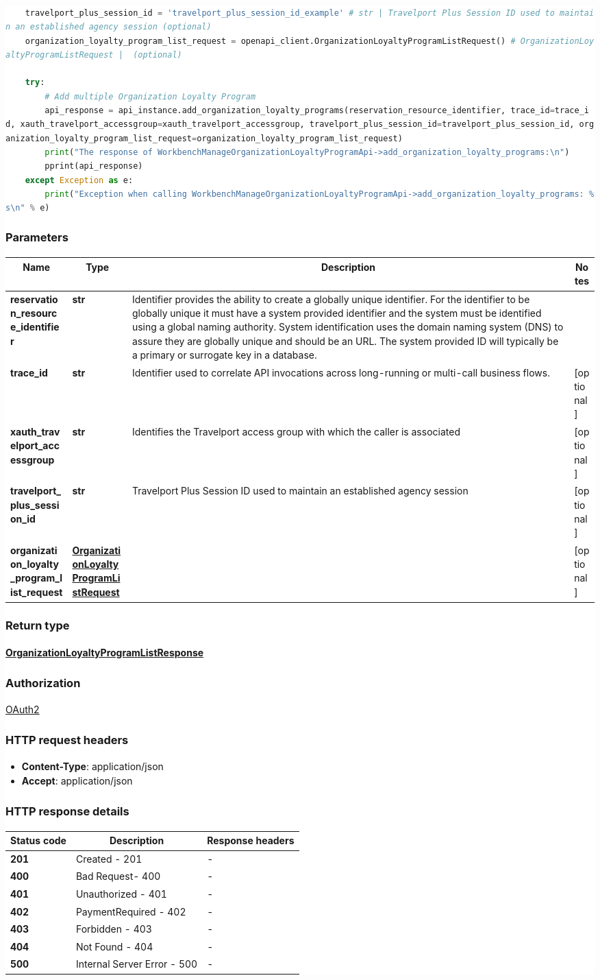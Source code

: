 ```python
    travelport_plus_session_id = 'travelport_plus_session_id_example' # str | Travelport Plus Session ID used to maintain an established agency session (optional)
    organization_loyalty_program_list_request = openapi_client.OrganizationLoyaltyProgramListRequest() # OrganizationLoyaltyProgramListRequest |  (optional)

    try:
        # Add multiple Organization Loyalty Program
        api_response = api_instance.add_organization_loyalty_programs(reservation_resource_identifier, trace_id=trace_id, xauth_travelport_accessgroup=xauth_travelport_accessgroup, travelport_plus_session_id=travelport_plus_session_id, organization_loyalty_program_list_request=organization_loyalty_program_list_request)
        print("The response of WorkbenchManageOrganizationLoyaltyProgramApi->add_organization_loyalty_programs:\n")
        pprint(api_response)
    except Exception as e:
        print("Exception when calling WorkbenchManageOrganizationLoyaltyProgramApi->add_organization_loyalty_programs: %s\n" % e)
```



### Parameters

Name | Type | Description  | Notes
------------- | ------------- | ------------- | -------------
 **reservation_resource_identifier** | **str**| Identifier provides the ability to create a globally unique identifier. For the identifier to be globally unique it must have a system provided identifier and the system must be identified using a global naming authority. System identification uses the domain naming system (DNS) to assure they are globally unique and should be an URL. The system provided ID will typically be a primary or surrogate key in a database. | 
 **trace_id** | **str**| Identifier used to correlate API invocations across long-running or multi-call business flows. | [optional] 
 **xauth_travelport_accessgroup** | **str**| Identifies the Travelport access group with which the caller is associated | [optional] 
 **travelport_plus_session_id** | **str**| Travelport Plus Session ID used to maintain an established agency session | [optional] 
 **organization_loyalty_program_list_request** | [**OrganizationLoyaltyProgramListRequest**](OrganizationLoyaltyProgramListRequest.md)|  | [optional] 

### Return type

[**OrganizationLoyaltyProgramListResponse**](OrganizationLoyaltyProgramListResponse.md)

### Authorization

[OAuth2](../README.md#OAuth2)

### HTTP request headers

 - **Content-Type**: application/json
 - **Accept**: application/json

### HTTP response details
| Status code | Description | Response headers |
|-------------|-------------|------------------|
**201** | Created - 201 |  -  |
**400** | Bad Request- 400 |  -  |
**401** | Unauthorized - 401 |  -  |
**402** | PaymentRequired - 402 |  -  |
**403** | Forbidden - 403 |  -  |
**404** | Not Found - 404 |  -  |
**500** | Internal Server Error - 500 |  -  |

